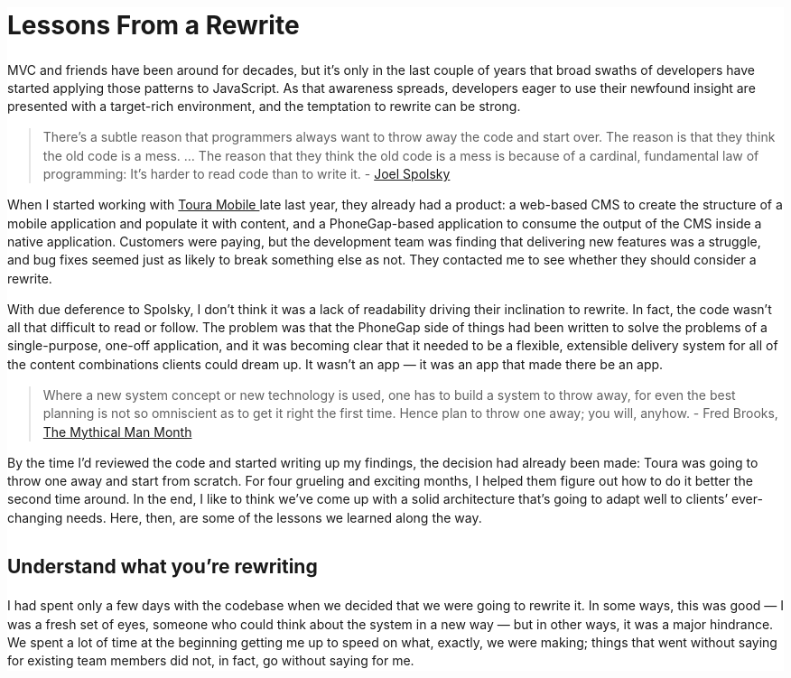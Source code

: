 # Lessons From a Rewrite

MVC and friends have been around for decades, but it’s only in the last couple
of years that broad swaths of developers have started applying those patterns
to JavaScript. As that awareness spreads, developers eager to use their
newfound insight are presented with a target-rich environment, and the
temptation to rewrite can be strong.

> There’s a subtle reason that programmers always want to throw away the code
and start over. The reason is that they think the old code is a mess. … The reason
that they think the old code is a mess is because of a cardinal, fundamental
law of programming: It’s harder to read code than to write it. - [ Joel Spolsky
](http://www.joelonsoftware.com/articles/fog0000000069.html)

When I started working with [ Toura Mobile ](http://toura.com/) late last year, they already had
a product: a web-based CMS to create the structure of a mobile application and
populate it with content, and a PhoneGap-based application to consume the
output of the CMS inside a native application. Customers were paying, but the
development team was finding that delivering new features was a struggle, and
bug fixes seemed just as likely to break something else as not. They contacted
me to see whether they should consider a rewrite.

With due deference to Spolsky, I don’t think it was a lack of readability
driving their inclination to rewrite. In fact, the code wasn’t all that
difficult to read or follow. The problem was that the PhoneGap side of things
had been written to solve the problems of a single-purpose, one-off
application, and it was becoming clear that it needed to be a flexible,
extensible delivery system for all of the content combinations clients could
dream up. It wasn’t an app — it was an app that made there be an app.

> Where a new system concept or new technology is used, one has to build a system
to throw away, for even the best planning is not so omniscient as to get it
right the first time. Hence plan to throw one away; you will, anyhow. - Fred
Brooks, [ The Mythical Man Month ](http://en.wikipedia.org/wiki/The_Mythical_Man-Month)

By the time I’d reviewed the code and started writing up my findings, the
decision had already been made: Toura was going to throw one away and start
from scratch. For four grueling and exciting months, I helped them figure out
how to do it better the second time around. In the end, I like to think we’ve
come up with a solid architecture that’s going to adapt well to clients’
ever-changing needs. Here, then, are some of the lessons we learned along the
way.

## Understand what you’re rewriting

I had spent only a few days with the codebase when we decided that we were
going to rewrite it. In some ways, this was good — I was a fresh set of eyes,
someone who could think about the system in a new way — but in other ways, it
was a major hindrance. We spent a lot of time at the beginning getting me up to
speed on what, exactly, we were making; things that went without saying for
existing team members did not, in fact, go without saying for me.

